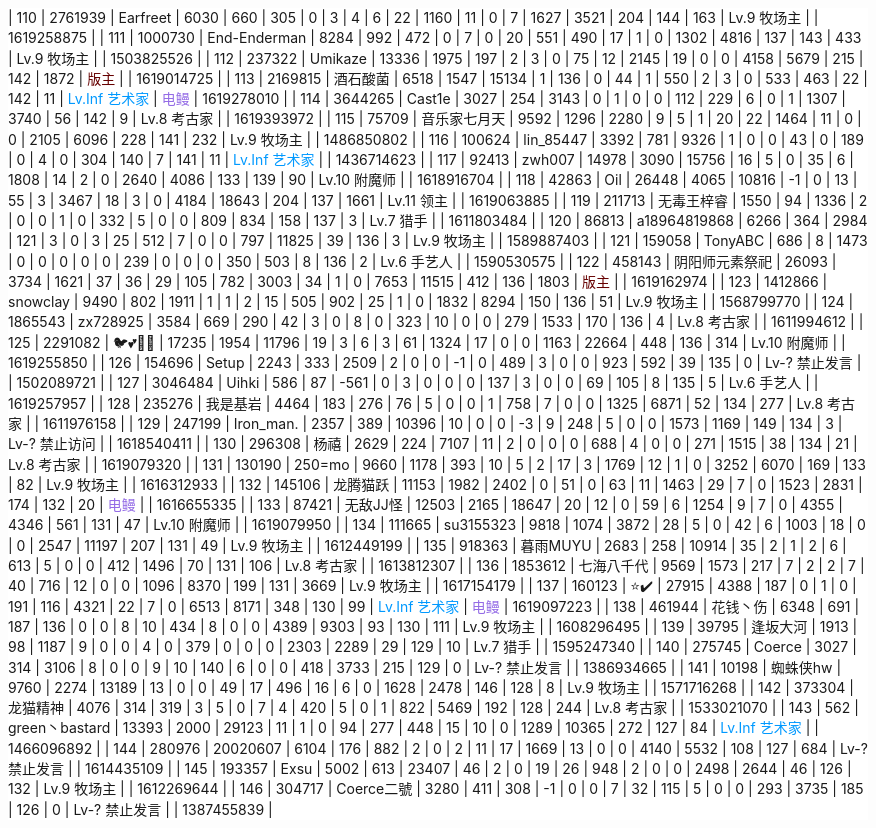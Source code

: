 | 110 | 2761939 | Earfreet | 6030 | 660 | 305 | 0 | 3 | 4 | 6 | 22 | 1160 | 11 | 0 | 7 | 1627 | 3521 | 204 | 144 | 163 | Lv.9 牧场主 |  | 1619258875 |
| 111 | 1000730 | End-Enderman | 8284 | 992 | 472 | 0 | 7 | 0 | 20 | 551 | 490 | 17 | 1 | 0 | 1302 | 4816 | 137 | 143 | 433 | Lv.9 牧场主 |  | 1503825526 |
| 112 | 237322 | Umikaze | 13336 | 1975 | 197 | 2 | 3 | 0 | 75 | 12 | 2145 | 19 | 0 | 0 | 4158 | 5679 | 215 | 142 | 1872 | <font color="#660000">版主</font> |  | 1619014725 |
| 113 | 2169815 | 酒石酸菌 | 6518 | 1547 | 15134 | 1 | 136 | 0 | 44 | 1 | 550 | 2 | 3 | 0 | 533 | 463 | 22 | 142 | 11 | <font color="#0099FF">Lv.Inf 艺术家</font> | <font color="#946CE6">电鳗</font> | 1619278010 |
| 114 | 3644265 | Cast1e | 3027 | 254 | 3143 | 0 | 1 | 0 | 0 | 112 | 229 | 6 | 0 | 1 | 1307 | 3740 | 56 | 142 | 9 | Lv.8 考古家 |  | 1619393972 |
| 115 | 75709 | 音乐家七月天 | 9592 | 1296 | 2280 | 9 | 5 | 1 | 20 | 22 | 1464 | 11 | 0 | 0 | 2105 | 6096 | 228 | 141 | 232 | Lv.9 牧场主 |  | 1486850802 |
| 116 | 100624 | lin_85447 | 3392 | 781 | 9326 | 1 | 0 | 0 | 43 | 0 | 189 | 0 | 4 | 0 | 304 | 140 | 7 | 141 | 11 | <font color="#0099FF">Lv.Inf 艺术家</font> |  | 1436714623 |
| 117 | 92413 | zwh007 | 14978 | 3090 | 15756 | 16 | 5 | 0 | 35 | 6 | 1808 | 14 | 2 | 0 | 2640 | 4086 | 133 | 139 | 90 | Lv.10 附魔师 |  | 1618916704 |
| 118 | 42863 | Оil | 26448 | 4065 | 10816 | -1 | 0 | 13 | 55 | 3 | 3467 | 18 | 3 | 0 | 4184 | 18643 | 204 | 137 | 1661 | Lv.11 领主 |  | 1619063885 |
| 119 | 211713 | 无毒王梓睿 | 1550 | 94 | 1336 | 2 | 0 | 0 | 1 | 0 | 332 | 5 | 0 | 0 | 809 | 834 | 158 | 137 | 3 | Lv.7 猎手 |  | 1611803484 |
| 120 | 86813 | a18964819868 | 6266 | 364 | 2984 | 121 | 3 | 0 | 3 | 25 | 512 | 7 | 0 | 0 | 797 | 11825 | 39 | 136 | 3 | Lv.9 牧场主 |  | 1589887403 |
| 121 | 159058 | TonyABC | 686 | 8 | 1473 | 0 | 0 | 0 | 0 | 0 | 239 | 0 | 0 | 0 | 350 | 503 | 8 | 136 | 2 | Lv.6 手艺人 |  | 1590530575 |
| 122 | 458143 | 阴阳师元素祭祀 | 26093 | 3734 | 1621 | 37 | 36 | 29 | 105 | 782 | 3003 | 34 | 1 | 0 | 7653 | 11515 | 412 | 136 | 1803 | <font color="#660000">版主</font> |  | 1619162974 |
| 123 | 1412866 | snowclay | 9490 | 802 | 1911 | 1 | 1 | 2 | 15 | 505 | 902 | 25 | 1 | 0 | 1832 | 8294 | 150 | 136 | 51 | Lv.9 牧场主 |  | 1568799770 |
| 124 | 1865543 | zx728925 | 3584 | 669 | 290 | 42 | 3 | 0 | 8 | 0 | 323 | 10 | 0 | 0 | 279 | 1533 | 170 | 136 | 4 | Lv.8 考古家 |  | 1611994612 |
| 125 | 2291082 | 🐦💕🌸🌸 | 17235 | 1954 | 11796 | 19 | 3 | 6 | 3 | 61 | 1324 | 17 | 0 | 0 | 1163 | 22664 | 448 | 136 | 314 | Lv.10 附魔师 |  | 1619255850 |
| 126 | 154696 | Setup | 2243 | 333 | 2509 | 2 | 0 | 0 | -1 | 0 | 489 | 3 | 0 | 0 | 923 | 592 | 39 | 135 | 0 | Lv-? 禁止发言 |  | 1502089721 |
| 127 | 3046484 | Uihki | 586 | 87 | -561 | 0 | 3 | 0 | 0 | 0 | 137 | 3 | 0 | 0 | 69 | 105 | 8 | 135 | 5 | Lv.6 手艺人 |  | 1619257957 |
| 128 | 235276 | 我是基岩 | 4464 | 183 | 276 | 76 | 5 | 0 | 0 | 1 | 758 | 7 | 0 | 0 | 1325 | 6871 | 52 | 134 | 277 | Lv.8 考古家 |  | 1611976158 |
| 129 | 247199 | Iron_man. | 2357 | 389 | 10396 | 10 | 0 | 0 | -3 | 9 | 248 | 5 | 0 | 0 | 1573 | 1169 | 149 | 134 | 3 | Lv-? 禁止访问 |  | 1618540411 |
| 130 | 296308 | 杨禧 | 2629 | 224 | 7107 | 11 | 2 | 0 | 0 | 0 | 688 | 4 | 0 | 0 | 271 | 1515 | 38 | 134 | 21 | Lv.8 考古家 |  | 1619079320 |
| 131 | 130190 | 250=mo | 9660 | 1178 | 393 | 10 | 5 | 2 | 17 | 3 | 1769 | 12 | 1 | 0 | 3252 | 6070 | 169 | 133 | 82 | Lv.9 牧场主 |  | 1616312933 |
| 132 | 145106 | 龙腾猫跃 | 11153 | 1982 | 2402 | 0 | 51 | 0 | 63 | 11 | 1463 | 29 | 7 | 0 | 1523 | 2831 | 174 | 132 | 20 | <font color="#946CE6">电鳗</font> |  | 1616655335 |
| 133 | 87421 | 无敌JJ怪 | 12503 | 2165 | 18647 | 20 | 12 | 0 | 59 | 6 | 1254 | 9 | 7 | 0 | 4355 | 4346 | 561 | 131 | 47 | Lv.10 附魔师 |  | 1619079950 |
| 134 | 111665 | su3155323 | 9818 | 1074 | 3872 | 28 | 5 | 0 | 42 | 6 | 1003 | 18 | 0 | 0 | 2547 | 11197 | 207 | 131 | 49 | Lv.9 牧场主 |  | 1612449199 |
| 135 | 918363 | 暮雨MUYU | 2683 | 258 | 10914 | 35 | 2 | 1 | 2 | 6 | 613 | 5 | 0 | 0 | 412 | 1496 | 70 | 131 | 106 | Lv.8 考古家 |  | 1613812307 |
| 136 | 1853612 | 七海八千代 | 9569 | 1573 | 217 | 7 | 2 | 2 | 7 | 40 | 716 | 12 | 0 | 0 | 1096 | 8370 | 199 | 131 | 3669 | Lv.9 牧场主 |  | 1617154179 |
| 137 | 160123 | ⭐✔️ | 27915 | 4388 | 187 | 0 | 1 | 0 | 191 | 116 | 4321 | 22 | 7 | 0 | 6513 | 8171 | 348 | 130 | 99 | <font color="#0099FF">Lv.Inf 艺术家</font> | <font color="#946CE6">电鳗</font> | 1619097223 |
| 138 | 461944 | 花钱丶伤 | 6348 | 691 | 187 | 136 | 0 | 0 | 8 | 10 | 434 | 8 | 0 | 0 | 4389 | 9303 | 93 | 130 | 111 | Lv.9 牧场主 |  | 1608296495 |
| 139 | 39795 | 逢坂大河 | 1913 | 98 | 1187 | 9 | 0 | 0 | 4 | 0 | 379 | 0 | 0 | 0 | 2303 | 2289 | 29 | 129 | 10 | Lv.7 猎手 |  | 1595247340 |
| 140 | 275745 | Coerce | 3027 | 314 | 3106 | 8 | 0 | 0 | 9 | 10 | 140 | 6 | 0 | 0 | 418 | 3733 | 215 | 129 | 0 | Lv-? 禁止发言 |  | 1386934665 |
| 141 | 10198 | 蜘蛛侠hw | 9760 | 2274 | 13189 | 13 | 0 | 0 | 49 | 17 | 496 | 16 | 6 | 0 | 1628 | 2478 | 146 | 128 | 8 | Lv.9 牧场主 |  | 1571716268 |
| 142 | 373304 | 龙猫精神 | 4076 | 314 | 319 | 3 | 5 | 0 | 7 | 4 | 420 | 5 | 0 | 1 | 822 | 5469 | 192 | 128 | 244 | Lv.8 考古家 |  | 1533021070 |
| 143 | 562 | green丶bastard | 13393 | 2000 | 29123 | 11 | 1 | 0 | 94 | 277 | 448 | 15 | 10 | 0 | 1289 | 10365 | 272 | 127 | 84 | <font color="#0099FF">Lv.Inf 艺术家</font> |  | 1466096892 |
| 144 | 280976 | 20020607 | 6104 | 176 | 882 | 2 | 0 | 2 | 11 | 17 | 1669 | 13 | 0 | 0 | 4140 | 5532 | 108 | 127 | 684 | Lv-? 禁止发言 |  | 1614435109 |
| 145 | 193357 | Exsu | 5002 | 613 | 23407 | 46 | 2 | 0 | 19 | 26 | 948 | 2 | 0 | 0 | 2498 | 2644 | 46 | 126 | 132 | Lv.9 牧场主 |  | 1612269644 |
| 146 | 304717 | Coerce二號 | 3280 | 411 | 308 | -1 | 0 | 0 | 7 | 32 | 115 | 5 | 0 | 0 | 293 | 3735 | 185 | 126 | 0 | Lv-? 禁止发言 |  | 1387455839 |